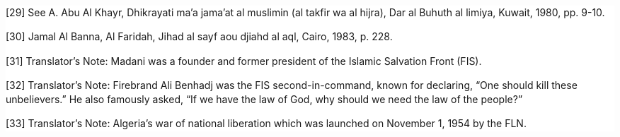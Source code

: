 <p><a name="_ftn29" title=""></a> </p>
<p>[29] See A. Abu Al Khayr, Dhikrayati ma&#8217;a jama&#8217;at al muslimin (al takfir wa al hijra), Dar al Buhuth al limiya, Kuwait, 1980, pp. 9-10.</p>
</div>
<div>
<p><a name="_ftn30" title="">[30]</a> Jamal Al Banna, Al Faridah, Jihad al sayf aou djiahd al aql, Cairo, 1983, p. 228.</p>
</div>
<div>
<p><a name="_ftn31" title=""></a> </p>
<p>[31] Translator&#8217;s Note: Madani was a founder and former president of the Islamic Salvation Front (FIS).</p>
</div>
<div>
<p><a name="_ftn32" title=""></a> </p>
<p>[32] Translator&#8217;s Note: Firebrand Ali Benhadj was the FIS second-in-command, known for declaring, &#8220;One should kill these unbelievers.&#8221; He also famously asked, &#8220;If we have the law of God, why should we need the law of the people?&#8221;</p>
</div>
<div>
<p><a name="_ftn33" title=""></a> </p>
<p>[33] Translator&#8217;s Note: Algeria&#8217;s war of national liberation which was launched on November 1, 1954 by the FLN.</p>
</div>
</div>